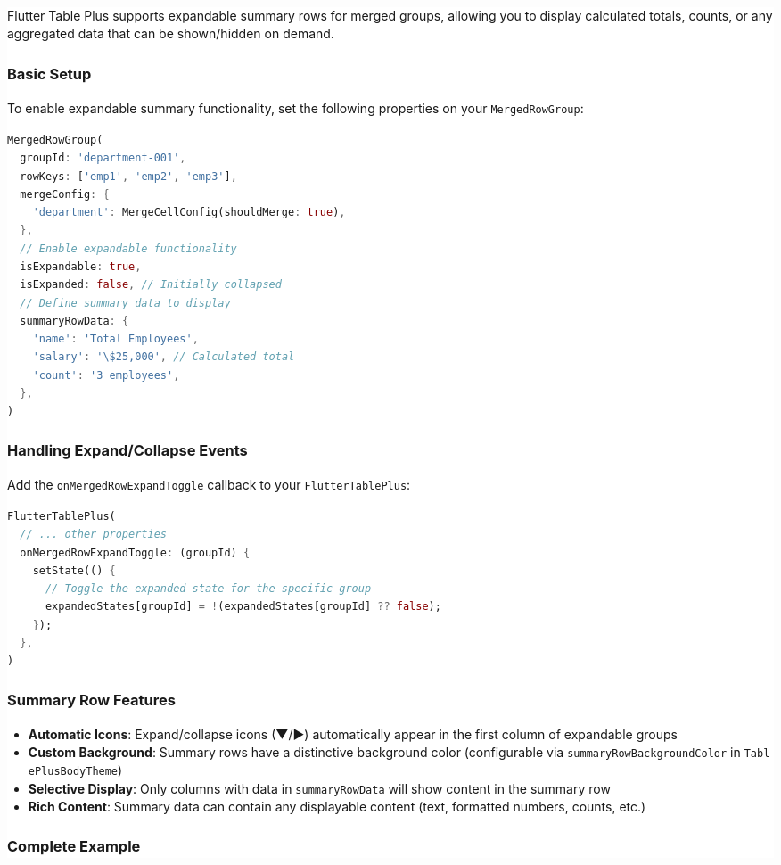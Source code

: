 Flutter Table Plus supports expandable summary rows for merged groups, allowing you to display calculated totals, counts, or any aggregated data that can be shown/hidden on demand.

### Basic Setup

To enable expandable summary functionality, set the following properties on your `MergedRowGroup`:

```dart
MergedRowGroup(
  groupId: 'department-001',
  rowKeys: ['emp1', 'emp2', 'emp3'],
  mergeConfig: {
    'department': MergeCellConfig(shouldMerge: true),
  },
  // Enable expandable functionality
  isExpandable: true,
  isExpanded: false, // Initially collapsed
  // Define summary data to display
  summaryRowData: {
    'name': 'Total Employees',
    'salary': '\$25,000', // Calculated total
    'count': '3 employees',
  },
)
```

### Handling Expand/Collapse Events

Add the `onMergedRowExpandToggle` callback to your `FlutterTablePlus`:

```dart
FlutterTablePlus(
  // ... other properties
  onMergedRowExpandToggle: (groupId) {
    setState(() {
      // Toggle the expanded state for the specific group
      expandedStates[groupId] = !(expandedStates[groupId] ?? false);
    });
  },
)
```

### Summary Row Features

- **Automatic Icons**: Expand/collapse icons (▼/▶) automatically appear in the first column of expandable groups
- **Custom Background**: Summary rows have a distinctive background color (configurable via `summaryRowBackgroundColor` in `TablePlusBodyTheme`)
- **Selective Display**: Only columns with data in `summaryRowData` will show content in the summary row
- **Rich Content**: Summary data can contain any displayable content (text, formatted numbers, counts, etc.)

### Complete Example
